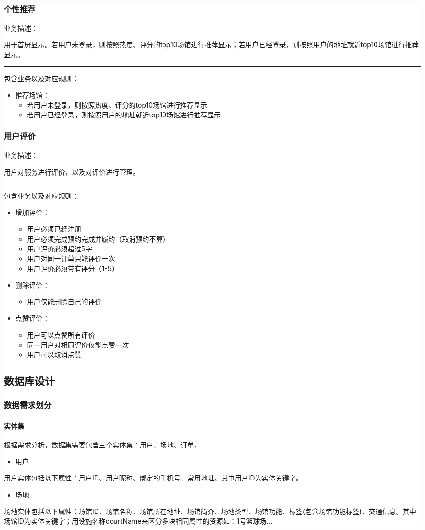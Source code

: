 

### 个性推荐

业务描述：

用于首屏显示。若用户未登录，则按照热度、评分的top10场馆进行推荐显示；若用户已经登录，则按照用户的地址就近top10场馆进行推荐显示。

---

包含业务以及对应规则：

* 推荐场馆：	
  * 若用户未登录，则按照热度、评分的top10场馆进行推荐显示
  * 若用户已经登录，则按照用户的地址就近top10场馆进行推荐显示

### 用户评价

业务描述：

用户对服务进行评价，以及对评价进行管理。

---

包含业务以及对应规则：

* 增加评价：
  * 用户必须已经注册 
  * 用户必须完成预约完成并履约（取消预约不算）
  * 用户评价必须超过5字
  * 用户对同一订单只能评价一次
  * 用户评价必须带有评分（1-5）

* 删除评价：
  * 用户仅能删除自己的评价
* 点赞评价：
  * 用户可以点赞所有评价
  * 同一用户对相同评价仅能点赞一次
  * 用户可以取消点赞

## 数据库设计

### 数据需求划分

#### 实体集

根据需求分析，数据集需要包含三个实体集：用户、场地、订单。

* 用户

用户实体包括以下属性：用户ID、用户昵称、绑定的手机号、常用地址。其中用户ID为实体关键字。

* 场地

场地实体包括以下属性：场馆ID、场馆名称、场馆所在地址、场馆简介、场地类型、场馆功能、标签(包含场馆功能标签)、交通信息。其中场馆ID为实体关键字；用设施名称courtName来区分多块相同属性的资源如：1号篮球场...
